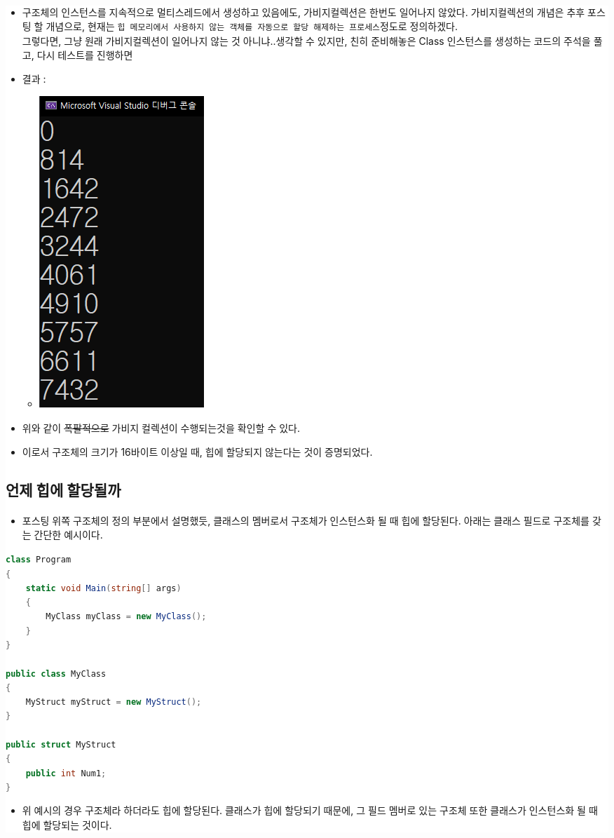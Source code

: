 - 구조체의 인스턴스를 지속적으로 멀티스레드에서 생성하고 있음에도, 가비지컬렉션은 한번도 일어나지 않았다. 가비지컬렉션의 개념은 추후 포스팅 할 개념으로, 현재는 `힙 메모리에서 사용하지 않는 객체를 자동으로 할당 해제하는 프로세스`정도로 정의하겠다. <br>그렇다면, 그냥 원래 가비지컬렉션이 일어나지 않는 것 아니냐..생각할 수 있지만, 친히 준비해놓은 Class 인스턴스를 생성하는 코드의 주석을 풀고, 다시 테스트를 진행하면 <br>

- 결과 : 
  - ![classAndStruct2_04](/assets/image/classAndStruct2_04.png)

- 위와 같이 ~~폭팔적으로~~ 가비지 컬렉션이 수행되는것을 확인할 수 있다.

- 이로서 구조체의 크기가 16바이트 이상일 때, 힙에 할당되지 않는다는 것이 증명되었다.

## 언제 힙에 할당될까
- 포스팅 위쪽 구조체의 정의 부분에서 설명했듯, 클래스의 멤버로서 구조체가 인스턴스화 될 때 힙에 할당된다. 아래는 클래스 필드로 구조체를 갖는 간단한 예시이다.

```cs
class Program
{
    static void Main(string[] args)
    {
        MyClass myClass = new MyClass();
    }
}

public class MyClass
{
    MyStruct myStruct = new MyStruct();
}

public struct MyStruct
{
    public int Num1;
}
```

- 위 예시의 경우 구조체라 하더라도 힙에 할당된다. 클래스가 힙에 할당되기 때문에, 그 필드 멤버로 있는 구조체 또한 클래스가 인스턴스화 될 때 힙에 할당되는 것이다.